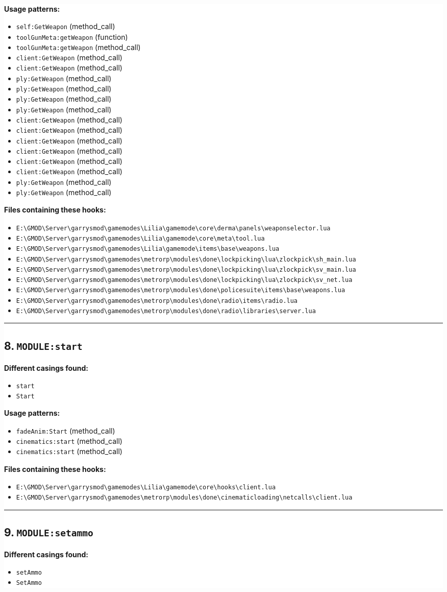 **Usage patterns:**
- `self:GetWeapon` (method_call)
- `toolGunMeta:getWeapon` (function)
- `toolGunMeta:getWeapon` (method_call)
- `client:GetWeapon` (method_call)
- `client:GetWeapon` (method_call)
- `ply:GetWeapon` (method_call)
- `ply:GetWeapon` (method_call)
- `ply:GetWeapon` (method_call)
- `ply:GetWeapon` (method_call)
- `client:GetWeapon` (method_call)
- `client:GetWeapon` (method_call)
- `client:GetWeapon` (method_call)
- `client:GetWeapon` (method_call)
- `client:GetWeapon` (method_call)
- `client:GetWeapon` (method_call)
- `ply:GetWeapon` (method_call)
- `ply:GetWeapon` (method_call)

**Files containing these hooks:**
- `E:\GMOD\Server\garrysmod\gamemodes\Lilia\gamemode\core\derma\panels\weaponselector.lua`
- `E:\GMOD\Server\garrysmod\gamemodes\Lilia\gamemode\core\meta\tool.lua`
- `E:\GMOD\Server\garrysmod\gamemodes\Lilia\gamemode\items\base\weapons.lua`
- `E:\GMOD\Server\garrysmod\gamemodes\metrorp\modules\done\lockpicking\lua\zlockpick\sh_main.lua`
- `E:\GMOD\Server\garrysmod\gamemodes\metrorp\modules\done\lockpicking\lua\zlockpick\sv_main.lua`
- `E:\GMOD\Server\garrysmod\gamemodes\metrorp\modules\done\lockpicking\lua\zlockpick\sv_net.lua`
- `E:\GMOD\Server\garrysmod\gamemodes\metrorp\modules\done\policesuite\items\base\weapons.lua`
- `E:\GMOD\Server\garrysmod\gamemodes\metrorp\modules\done\radio\items\radio.lua`
- `E:\GMOD\Server\garrysmod\gamemodes\metrorp\modules\done\radio\libraries\server.lua`

---

## 8. `MODULE:start`

**Different casings found:**
- `start`
- `Start`

**Usage patterns:**
- `fadeAnim:Start` (method_call)
- `cinematics:start` (method_call)
- `cinematics:start` (method_call)

**Files containing these hooks:**
- `E:\GMOD\Server\garrysmod\gamemodes\Lilia\gamemode\core\hooks\client.lua`
- `E:\GMOD\Server\garrysmod\gamemodes\metrorp\modules\done\cinematicloading\netcalls\client.lua`

---

## 9. `MODULE:setammo`

**Different casings found:**
- `setAmmo`
- `SetAmmo`

